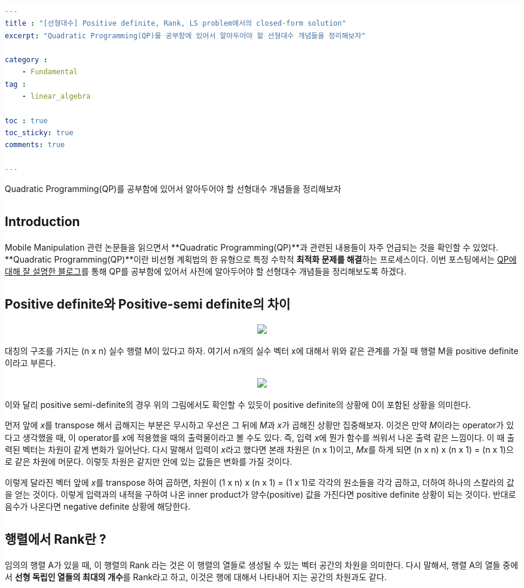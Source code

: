 ```yaml
---
title : "[선형대수] Positive definite, Rank, LS problem에서의 closed-form solution"
excerpt: "Quadratic Programming(QP)를 공부함에 있어서 알아두어야 할 선형대수 개념들을 정리해보자"

category :
    - Fundamental
tag :
    - linear_algebra

toc : true
toc_sticky: true
comments: true

---
```

Quadratic Programming(QP)를 공부함에 있어서 알아두어야 할 선형대수 개념들을 정리해보자


## Introduction

Mobile Manipulation 관련 논문들을 읽으면서 **Quadratic Programming(QP)**과 관련된 내용들이 자주 언급되는 것을 확인할 수 있었다. **Quadratic Programming(QP)**이란 비선형 계획법의 한 유형으로 특정 수학적 **최적화 문제를 해결**하는 프로세스이다. 이번 포스팅에서는 [QP에 대해 잘 설명한 블로그](https://velog.io/@wjleekr927/Quadratic-program#subsumes-lp)를 통해 QP를 공부함에 있어서 사전에 알아두어야 할 선형대수 개념들을 정리해보도록 하겠다.


## Positive definite와 Positive-semi definite의 차이 

<p align="center"><img src="https://github.com/jebeom/jebeom.github.io/assets/107978090/8bfd6307-8ab8-4598-aebd-320ebd22ddb0" ></p>  

대칭의 구조를 가지는 (n x n) 실수 행렬 M이 있다고 하자. 여기서 n개의 실수 벡터 x에 대해서 위와 같은 관계를 가질 때 행렬 M을 positive definite 이라고 부른다. 

<p align="center"><img src="https://github.com/jebeom/jebeom.github.io/assets/107978090/b9d55070-9e2e-4941-952d-3234467e0e30" ></p>

이와 달리 positive semi-definite의 경우 위의 그림에서도 확인할 수 있듯이 positive definite의 상황에 0이 포함된 상황을 의미한다.

먼저 앞에 $x$를 transpose 해서 곱해지는 부분은 무시하고 우선은 그 뒤에 $M$과 $x$가 곱해진 상황만 집중해보자. 이것은 만약 $M$이라는 operator가 있다고 생각했을 때, 이 operator를 $x$에 적용했을 때의 출력물이라고 볼 수도 있다. 즉, 입력 $x$에 뭔가 함수를 씌워서 나온 출력 같은 느낌이다. 이 때 출력된 벡터는 차원이 같게 변화가 일어난다. 다시 말해서 입력이 $x$라고 했다면 본래 차원은 (n x 1)이고, $Mx$를 하게 되면 (n x n) x (n x 1) = (n x 1)으로 같은 차원에 머문다. 이렇듯 차원은 같지만 안에 있는 값들은 변화를 가질 것이다.

이렇게 달라진 벡터 앞에 $x$를 transpose 하여 곱하면, 차원이 (1 x n) x (n x 1) = (1 x 1)로 각각의 원소들을 각각 곱하고, 더하여 하나의 스칼라의 값을 얻는 것이다. 이렇게 입력과의 내적을 구하여 나온 inner product가 양수(positive) 값을 가진다면 positive definite 상황이 되는 것이다. 반대로 음수가 나온다면 negative definite 상황에 해당한다.


## 행렬에서 Rank란 ?

임의의 행렬 A가 있을 때, 이 행렬의 Rank 라는 것은 이 행렬의 열들로 생성될 수 있는 벡터 공간의 차원을 의미한다. 다시 말해서, 행렬 A의 열들 중에서 **선형 독립인 열들의 최대의 개수**를 Rank라고 하고, 이것은 행에 대해서 나타내어 지는 공간의 차원과도 같다.
